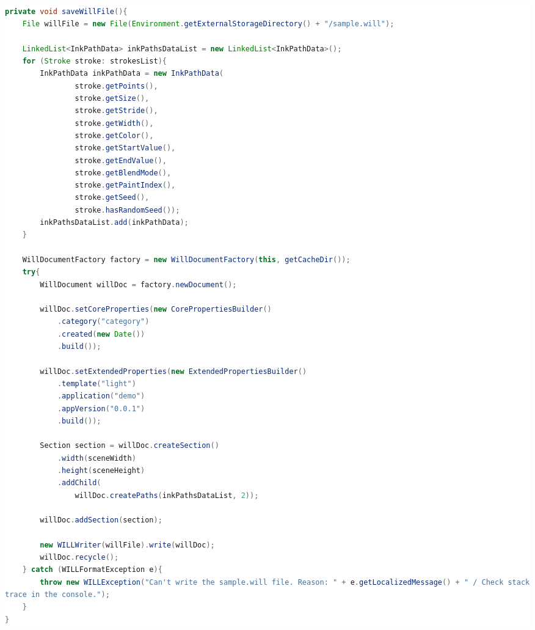 ```java
private void saveWillFile(){
    File willFile = new File(Environment.getExternalStorageDirectory() + "/sample.will"); 

    LinkedList<InkPathData> inkPathsDataList = new LinkedList<InkPathData>();       
    for (Stroke stroke: strokesList){
        InkPathData inkPathData = new InkPathData(
                stroke.getPoints(), 
                stroke.getSize(), 
                stroke.getStride(), 
                stroke.getWidth(), 
                stroke.getColor(), 
                stroke.getStartValue(), 
                stroke.getEndValue(), 
                stroke.getBlendMode(),
                stroke.getPaintIndex(),
                stroke.getSeed(),
                stroke.hasRandomSeed());
        inkPathsDataList.add(inkPathData);
    }

    WillDocumentFactory factory = new WillDocumentFactory(this, getCacheDir());
    try{
        WillDocument willDoc = factory.newDocument();

        willDoc.setCoreProperties(new CorePropertiesBuilder()
            .category("category")
            .created(new Date())
            .build());

        willDoc.setExtendedProperties(new ExtendedPropertiesBuilder()
            .template("light")
            .application("demo")
            .appVersion("0.0.1")
            .build());

        Section section = willDoc.createSection()
            .width(sceneWidth)
            .height(sceneHeight)
            .addChild(
                willDoc.createPaths(inkPathsDataList, 2));

        willDoc.addSection(section);

        new WILLWriter(willFile).write(willDoc);
        willDoc.recycle();
    } catch (WILLFormatException e){ 
        throw new WILLException("Can't write the sample.will file. Reason: " + e.getLocalizedMessage() + " / Check stacktrace in the console."); 
    }
}
```
